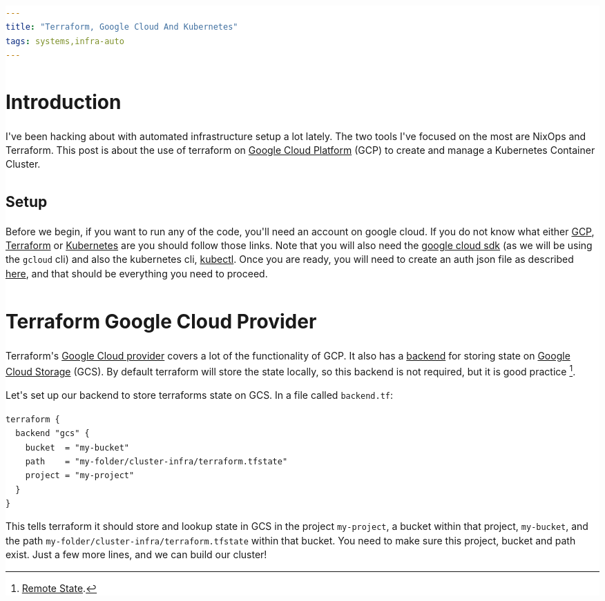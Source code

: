 ```yaml
---
title: "Terraform, Google Cloud And Kubernetes"
tags: systems,infra-auto
---
```


# Introduction
I've been hacking about with automated infrastructure setup a lot lately. The two tools
I've focused on the most are NixOps and Terraform. This post is about the use of terraform
on [Google Cloud Platform](https://cloud.google.com/docs/) (GCP) to create and manage a
Kubernetes Container Cluster.

## Setup
Before we begin, if you want to run any of the code, you'll need an account on google cloud.
If you do not know what either
[GCP](https://www.terraform.io/docs/providers/google/index.html#authentication-json-file),
[Terraform](https://www.terraform.io/docs/providers/google/index.html#authentication-json-file)
or [Kubernetes](https://www.terraform.io/docs/providers/google/index.html#authentication-json-file)
are you should follow those links. Note that you will also need the
[google cloud sdk](https://cloud.google.com/sdk/) (as we will be using the `gcloud` cli) and also
the kubernetes cli, [kubectl](https://kubernetes.io/docs/tasks/tools/install-kubectl/).
Once you are ready, you will need to create an auth json file as described
[here](https://www.terraform.io/docs/providers/google/index.html#authentication-json-file), and
that should be everything you need to proceed.

# Terraform Google Cloud Provider
Terraform's [Google Cloud provider](https://www.terraform.io/docs/providers/google/index.html) covers a lot
of the functionality of GCP. It also has a [backend](https://www.terraform.io/docs/backends/index.html)
for storing state on [Google Cloud Storage](https://cloud.google.com/storage/) (GCS). By default
terraform will store the state locally, so this backend is not required, but it is good practice [^1].

Let's set up our backend to store terraforms state on GCS. In a file called `backend.tf`:

```
terraform {
  backend "gcs" {
    bucket  = "my-bucket"
    path    = "my-folder/cluster-infra/terraform.tfstate"
    project = "my-project"
  }
}
```
This tells terraform it should store and lookup state in GCS in the project `my-project`,
a bucket within that project, `my-bucket`, and the path `my-folder/cluster-infra/terraform.tfstate`
within that bucket. You need to make sure this project, bucket and path exist.
Just a few more lines, and we can build our cluster!


[^1]: [Remote State](https://www.terraform.io/docs/state/remote.html).
[^2]: [google_container_cluster](https://www.terraform.io/docs/providers/google/r/container_cluster.html).
[^3]: See the overview at [variables](https://www.terraform.io/docs/configuration/variables.html).
